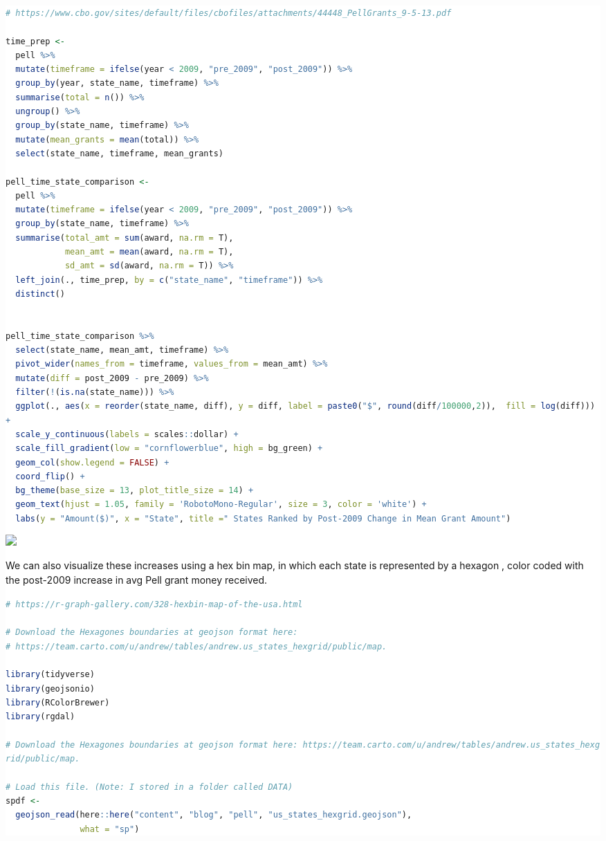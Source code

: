 ``` r
# https://www.cbo.gov/sites/default/files/cbofiles/attachments/44448_PellGrants_9-5-13.pdf

time_prep <- 
  pell %>%
  mutate(timeframe = ifelse(year < 2009, "pre_2009", "post_2009")) %>%
  group_by(year, state_name, timeframe) %>%
  summarise(total = n()) %>%
  ungroup() %>%
  group_by(state_name, timeframe) %>%
  mutate(mean_grants = mean(total)) %>%
  select(state_name, timeframe, mean_grants)

pell_time_state_comparison <- 
  pell %>%
  mutate(timeframe = ifelse(year < 2009, "pre_2009", "post_2009")) %>%
  group_by(state_name, timeframe) %>%
  summarise(total_amt = sum(award, na.rm = T),
            mean_amt = mean(award, na.rm = T),
            sd_amt = sd(award, na.rm = T)) %>%
  left_join(., time_prep, by = c("state_name", "timeframe")) %>%
  distinct()


pell_time_state_comparison %>% 
  select(state_name, mean_amt, timeframe) %>%
  pivot_wider(names_from = timeframe, values_from = mean_amt) %>%
  mutate(diff = post_2009 - pre_2009) %>%
  filter(!(is.na(state_name))) %>%
  ggplot(., aes(x = reorder(state_name, diff), y = diff, label = paste0("$", round(diff/100000,2)),  fill = log(diff))) + 
  scale_y_continuous(labels = scales::dollar) + 
  scale_fill_gradient(low = "cornflowerblue", high = bg_green) + 
  geom_col(show.legend = FALSE) + 
  coord_flip() + 
  bg_theme(base_size = 13, plot_title_size = 14) +
  geom_text(hjust = 1.05, family = 'RobotoMono-Regular', size = 3, color = 'white') + 
  labs(y = "Amount($)", x = "State", title =" States Ranked by Post-2009 Change in Mean Grant Amount")
```

<img src="{{< blogdown/postref >}}index_files/figure-html/unnamed-chunk-4-1.png" width="960" />

We can also visualize these increases using a hex bin map, in which each
state is represented by a hexagon , color coded with the post-2009
increase in avg Pell grant money received.

``` r
# https://r-graph-gallery.com/328-hexbin-map-of-the-usa.html

# Download the Hexagones boundaries at geojson format here: 
# https://team.carto.com/u/andrew/tables/andrew.us_states_hexgrid/public/map.

library(tidyverse)
library(geojsonio)
library(RColorBrewer)
library(rgdal)

# Download the Hexagones boundaries at geojson format here: https://team.carto.com/u/andrew/tables/andrew.us_states_hexgrid/public/map.

# Load this file. (Note: I stored in a folder called DATA)
spdf <- 
  geojson_read(here::here("content", "blog", "pell", "us_states_hexgrid.geojson"),
               what = "sp")
```
